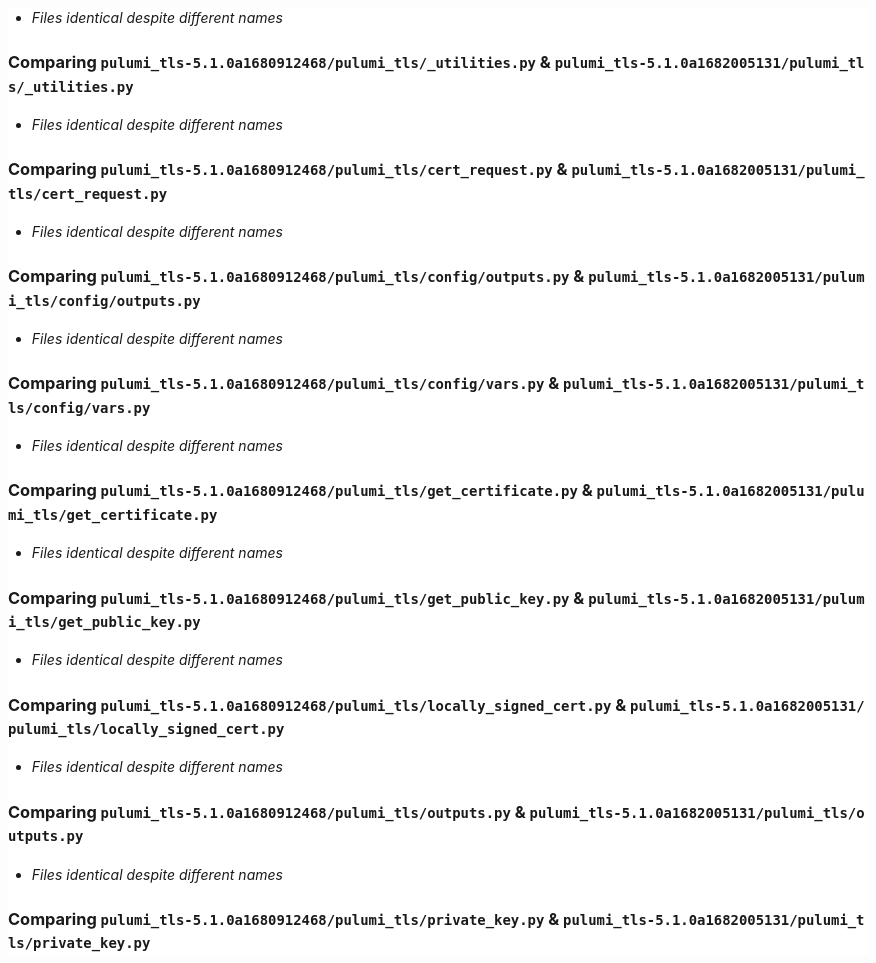  * *Files identical despite different names*

### Comparing `pulumi_tls-5.1.0a1680912468/pulumi_tls/_utilities.py` & `pulumi_tls-5.1.0a1682005131/pulumi_tls/_utilities.py`

 * *Files identical despite different names*

### Comparing `pulumi_tls-5.1.0a1680912468/pulumi_tls/cert_request.py` & `pulumi_tls-5.1.0a1682005131/pulumi_tls/cert_request.py`

 * *Files identical despite different names*

### Comparing `pulumi_tls-5.1.0a1680912468/pulumi_tls/config/outputs.py` & `pulumi_tls-5.1.0a1682005131/pulumi_tls/config/outputs.py`

 * *Files identical despite different names*

### Comparing `pulumi_tls-5.1.0a1680912468/pulumi_tls/config/vars.py` & `pulumi_tls-5.1.0a1682005131/pulumi_tls/config/vars.py`

 * *Files identical despite different names*

### Comparing `pulumi_tls-5.1.0a1680912468/pulumi_tls/get_certificate.py` & `pulumi_tls-5.1.0a1682005131/pulumi_tls/get_certificate.py`

 * *Files identical despite different names*

### Comparing `pulumi_tls-5.1.0a1680912468/pulumi_tls/get_public_key.py` & `pulumi_tls-5.1.0a1682005131/pulumi_tls/get_public_key.py`

 * *Files identical despite different names*

### Comparing `pulumi_tls-5.1.0a1680912468/pulumi_tls/locally_signed_cert.py` & `pulumi_tls-5.1.0a1682005131/pulumi_tls/locally_signed_cert.py`

 * *Files identical despite different names*

### Comparing `pulumi_tls-5.1.0a1680912468/pulumi_tls/outputs.py` & `pulumi_tls-5.1.0a1682005131/pulumi_tls/outputs.py`

 * *Files identical despite different names*

### Comparing `pulumi_tls-5.1.0a1680912468/pulumi_tls/private_key.py` & `pulumi_tls-5.1.0a1682005131/pulumi_tls/private_key.py`
